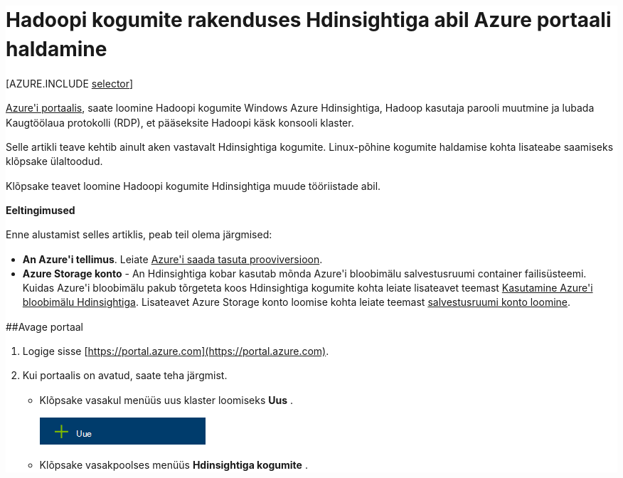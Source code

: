 <properties
    pageTitle="Hadoopi kogumite sisse portaalis Azure Hdinsightiga haldamine | Microsoft Azure'i"
    description="Saate teada, kuidas hallata Hdinsightiga teenus. Luua ka Hdinsightiga kobar, avage interaktiivne JavaScripti konsooli ja avage Hadoopi käsk konsooli."
    services="hdinsight"
    documentationCenter=""
    tags="azure-portal"
    authors="mumian"
    manager="jhubbard"
    editor="cgronlun"/>

<tags
    ms.service="hdinsight"
    ms.workload="big-data"
    ms.tgt_pltfrm="na"
    ms.devlang="na"
    ms.topic="article"
    ms.date="09/14/2016"
    ms.author="jgao"/>

# <a name="manage-hadoop-clusters-in-hdinsight-by-using-the-azure-portal"></a>Hadoopi kogumite rakenduses Hdinsightiga abil Azure portaali haldamine

[AZURE.INCLUDE [selector](../../includes/hdinsight-portal-management-selector.md)]

[Azure'i portaalis][azure-portal], saate loomine Hadoopi kogumite Windows Azure Hdinsightiga, Hadoop kasutaja parooli muutmine ja lubada Kaugtöölaua protokolli (RDP), et pääseksite Hadoopi käsk konsooli klaster.

Selle artikli teave kehtib ainult aken vastavalt Hdinsightiga kogumite. Linux-põhine kogumite haldamise kohta lisateabe saamiseks klõpsake ülaltoodud.

Klõpsake teavet loomine Hadoopi kogumite Hdinsightiga muude tööriistade abil. 

**Eeltingimused**

Enne alustamist selles artiklis, peab teil olema järgmised:

- **An Azure'i tellimus**. Leiate [Azure'i saada tasuta prooviversioon](https://azure.microsoft.com/documentation/videos/get-azure-free-trial-for-testing-hadoop-in-hdinsight/).
- **Azure Storage konto** - An Hdinsightiga kobar kasutab mõnda Azure'i bloobimälu salvestusruumi container failisüsteemi. Kuidas Azure'i bloobimälu pakub tõrgeteta koos Hdinsightiga kogumite kohta leiate lisateavet teemast [Kasutamine Azure'i bloobimälu Hdinsightiga](hdinsight-hadoop-use-blob-storage.md). Lisateavet Azure Storage konto loomise kohta leiate teemast [salvestusruumi konto loomine](../storage/storage-create-storage-account.md).

##<a name="open-the-portal"></a>Avage portaal

1. Logige sisse [https://portal.azure.com](https://portal.azure.com).
2. Kui portaalis on avatud, saate teha järgmist.

    - Klõpsake vasakul menüüs uus klaster loomiseks **Uus** .
    
        ![nupp uus Hdinsightiga kobar](./media/hdinsight-administer-use-management-portal/azure-portal-new-button.png)
    - Klõpsake vasakpoolses menüüs **Hdinsightiga kogumite** .
    

[azure-portal]: https://portal.azure.com
[image-hadoopcommandline]: ./media/hdinsight-administer-use-management-portal/hdinsight-hadoop-command-line.png "Hadoopi käsurea"